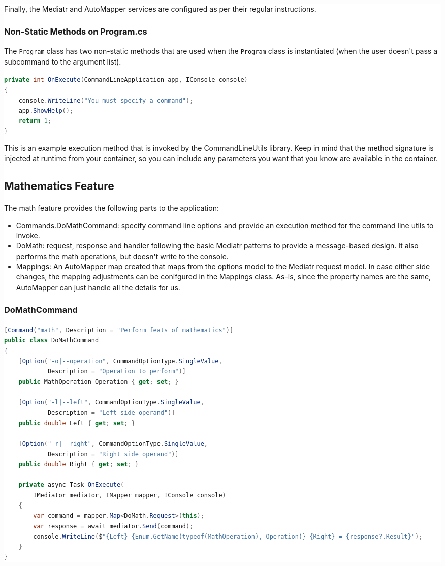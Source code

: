 Finally, the Mediatr and AutoMapper services are configured as per their regular instructions.

### Non-Static Methods on Program.cs

The `Program` class has two non-static methods that are used when the `Program` class is instantiated (when the user doesn't pass a subcommand to the argument list).

```csharp
private int OnExecute(CommandLineApplication app, IConsole console)
{
    console.WriteLine("You must specify a command");
    app.ShowHelp();
    return 1;
}
```

This is an example execution method that is invoked by the CommandLineUtils library. Keep in mind that the method signature is injected at runtime from your container, so you can include any parameters you want that you know are available in the container.

## Mathematics Feature

The math feature provides the following parts to the application:

* Commands.DoMathCommand: specify command line options and provide an execution method for the command line utils to invoke.
* DoMath: request, response and handler following the basic Mediatr patterns to provide a message-based design. It also performs the math operations, but doesn't write to the console.
* Mappings: An AutoMapper map created that maps from the options model to the Mediatr request model. In case either side changes, the mapping adjustments can be conifgured in the Mappings class. As-is, since the property names are the same, AutoMapper can just handle all the details for us.

### DoMathCommand

```csharp
[Command("math", Description = "Perform feats of mathematics")]
public class DoMathCommand
{
    [Option("-o|--operation", CommandOptionType.SingleValue,
            Description = "Operation to perform")]
    public MathOperation Operation { get; set; }

    [Option("-l|--left", CommandOptionType.SingleValue,
            Description = "Left side operand")]
    public double Left { get; set; }

    [Option("-r|--right", CommandOptionType.SingleValue,
            Description = "Right side operand")]
    public double Right { get; set; }

    private async Task OnExecute(
        IMediator mediator, IMapper mapper, IConsole console)
    {
        var command = mapper.Map<DoMath.Request>(this);
        var response = await mediator.Send(command);
        console.WriteLine($"{Left} {Enum.GetName(typeof(MathOperation), Operation)} {Right} = {response?.Result}");
    }
}
```
